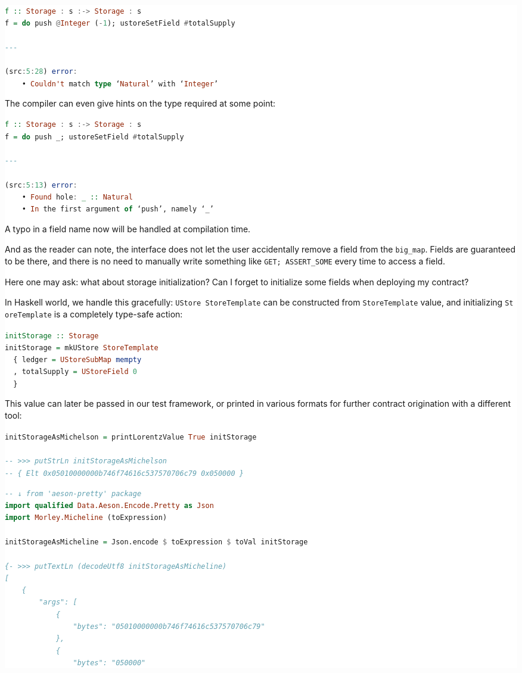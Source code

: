 ```haskell
f :: Storage : s :-> Storage : s
f = do push @Integer (-1); ustoreSetField #totalSupply

---

(src:5:28) error:
    • Couldn't match type ‘Natural’ with ‘Integer’
```

The compiler can even give hints on the type required at some point:

```haskell
f :: Storage : s :-> Storage : s
f = do push _; ustoreSetField #totalSupply

---

(src:5:13) error:
    • Found hole: _ :: Natural
    • In the first argument of ‘push’, namely ‘_’
```

A typo in a field name now will be handled at compilation time.

And as the reader can note, the interface does not let the user accidentally remove a field from the `big_map`.
Fields are guaranteed to be there, and there is no need to manually write something like `GET; ASSERT_SOME` every time to access a field.

Here one may ask: what about storage initialization?
Can I forget to initialize some fields when deploying my contract?

In Haskell world, we handle this gracefully: `UStore StoreTemplate` can be constructed from `StoreTemplate` value, and initializing `StoreTemplate` is a completely type-safe action:

```haskell
initStorage :: Storage
initStorage = mkUStore StoreTemplate
  { ledger = UStoreSubMap mempty
  , totalSupply = UStoreField 0
  }
```

This value can later be passed in our test framework, or printed in various formats for further contract origination with a different tool:

```haskell
initStorageAsMichelson = printLorentzValue True initStorage

-- >>> putStrLn initStorageAsMichelson
-- { Elt 0x05010000000b746f74616c537570706c79 0x050000 }
```

```haskell
-- ↓ from 'aeson-pretty' package
import qualified Data.Aeson.Encode.Pretty as Json
import Morley.Micheline (toExpression)

initStorageAsMicheline = Json.encode $ toExpression $ toVal initStorage

{- >>> putTextLn (decodeUtf8 initStorageAsMicheline)
[
    {
        "args": [
            {
                "bytes": "05010000000b746f74616c537570706c79"
            },
            {
                "bytes": "050000"
```